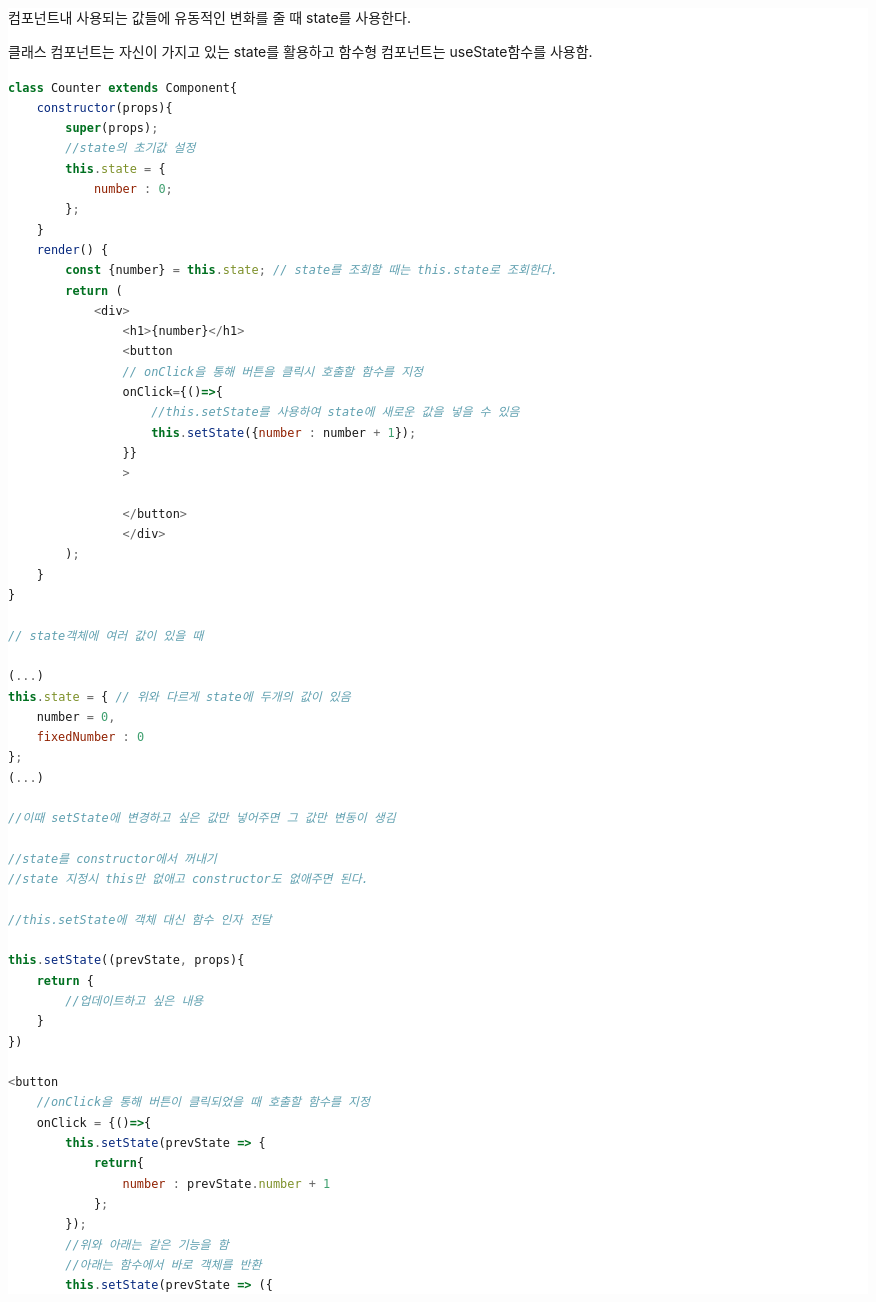 컴포넌트내 사용되는 값들에 유동적인 변화를 줄 때 state를 사용한다. 

클래스 컴포넌트는 자신이 가지고 있는 state를 활용하고 함수형 컴포넌트는 useState함수를 사용함. 

```js 
class Counter extends Component{
    constructor(props){
        super(props);
        //state의 초기값 설정
        this.state = {
            number : 0;
        };
    }
    render() {
        const {number} = this.state; // state를 조회할 때는 this.state로 조회한다.
        return (
            <div>
                <h1>{number}</h1>
                <button
                // onClick을 통해 버튼을 클릭시 호출할 함수를 지정
                onClick={()=>{
                    //this.setState를 사용하여 state에 새로운 값을 넣을 수 있음
                    this.setState({number : number + 1});
                }}
                >

                </button>
                </div>
        );
    }
}

// state객체에 여러 값이 있을 때

(...)
this.state = { // 위와 다르게 state에 두개의 값이 있음
    number = 0,
    fixedNumber : 0
};
(...)

//이때 setState에 변경하고 싶은 값만 넣어주면 그 값만 변동이 생김

//state를 constructor에서 꺼내기
//state 지정시 this만 없애고 constructor도 없애주면 된다.

//this.setState에 객체 대신 함수 인자 전달

this.setState((prevState, props){
    return {
        //업데이트하고 싶은 내용
    }
})

<button
    //onClick을 통해 버튼이 클릭되었을 때 호출할 함수를 지정
    onClick = {()=>{
        this.setState(prevState => {
            return{
                number : prevState.number + 1
            };
        });
        //위와 아래는 같은 기능을 함
        //아래는 함수에서 바로 객체를 반환
        this.setState(prevState => ({
```